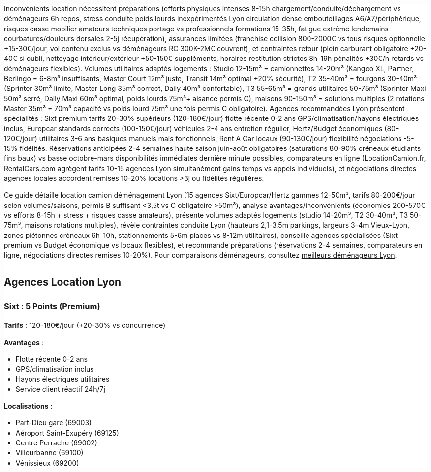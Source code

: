 Inconvénients location nécessitent préparations (efforts physiques intenses 8-15h chargement/conduite/déchargement vs déménageurs 6h repos, stress conduite poids lourds inexpérimentés Lyon circulation dense embouteillages A6/A7/périphérique, risques casse mobilier amateurs techniques portage vs professionnels formations 15-35h, fatigue extrême lendemains courbatures/douleurs dorsales 2-5j récupération), assurances limitées (franchise collision 800-2000€ vs tous risques optionnelle +15-30€/jour, vol contenu exclus vs déménageurs RC 300K-2M€ couvrent), et contraintes retour (plein carburant obligatoire +20-40€ si oubli, nettoyage intérieur/extérieur +50-150€ suppléments, horaires restitution strictes 8h-19h pénalités +30€/h retards vs déménageurs flexibles). Volumes utilitaires adaptés logements : Studio 12-15m³ = camionnettes 14-20m³ (Kangoo XL, Partner, Berlingo = 6-8m³ insuffisants, Master Court 12m³ juste, Transit 14m³ optimal +20% sécurité), T2 35-40m³ = fourgons 30-40m³ (Sprinter 30m³ limite, Master Long 35m³ correct, Daily 40m³ confortable), T3 55-65m³ = grands utilitaires 50-75m³ (Sprinter Maxi 50m³ serré, Daily Maxi 60m³ optimal, poids lourds 75m³+ aisance permis C), maisons 90-150m³ = solutions multiples (2 rotations Master 35m³ = 70m³ capacité vs poids lourd 75m³ une fois permis C obligatoire). Agences recommandées Lyon présentent spécialités : Sixt premium tarifs 20-30% supérieurs (120-180€/jour) flotte récente 0-2 ans GPS/climatisation/hayons électriques inclus, Europcar standards corrects (100-150€/jour) véhicules 2-4 ans entretien régulier, Hertz/Budget économiques (80-120€/jour) utilitaires 3-6 ans basiques manuels mais fonctionnels, Rent A Car locaux (90-130€/jour) flexibilité négociations -5-15% fidélités. Réservations anticipées 2-4 semaines haute saison juin-août obligatoires (saturations 80-90% créneaux étudiants fins baux) vs basse octobre-mars disponibilités immédiates dernière minute possibles, comparateurs en ligne (LocationCamion.fr, RentalCars.com agrègent tarifs 10-15 agences Lyon simultanément gains temps vs appels individuels), et négociations directes agences locales accordent remises 10-20% locations >3j ou fidélités régulières.

Ce guide détaille location camion déménagement Lyon (15 agences Sixt/Europcar/Hertz gammes 12-50m³, tarifs 80-200€/jour selon volumes/saisons, permis B suffisant <3,5t vs C obligatoire >50m³), analyse avantages/inconvénients (économies 200-570€ vs efforts 8-15h + stress + risques casse amateurs), présente volumes adaptés logements (studio 14-20m³, T2 30-40m³, T3 50-75m³, maisons rotations multiples), révèle contraintes conduite Lyon (hauteurs 2,1-3,5m parkings, largeurs 3-4m Vieux-Lyon, zones piétonnes créneaux 6h-10h, stationnements 5-6m places vs 8-12m utilitaires), conseille agences spécialisées (Sixt premium vs Budget économique vs locaux flexibles), et recommande préparations (réservations 2-4 semaines, comparateurs en ligne, négociations directes remises 10-20%). Pour comparaisons déménageurs, consultez [meilleurs déménageurs Lyon](/blog/demenageur-lyon/meilleurs-demenageurs-lyon).

## Agences Location Lyon

### Sixt : 5 Points (Premium)

**Tarifs** : 120-180€/jour (+20-30% vs concurrence)

**Avantages** :
- Flotte récente 0-2 ans
- GPS/climatisation inclus
- Hayons électriques utilitaires
- Service client réactif 24h/7j

**Localisations** :
- Part-Dieu gare (69003)
- Aéroport Saint-Exupéry (69125)
- Centre Perrache (69002)
- Villeurbanne (69100)
- Vénissieux (69200)
